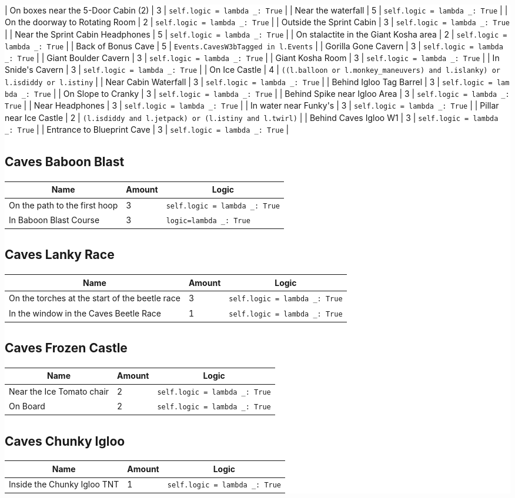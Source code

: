 | On boxes near the 5-Door Cabin (2) | 3 | `self.logic = lambda _: True` | 
| Near the waterfall | 5 | `self.logic = lambda _: True` | 
| On the doorway to Rotating Room | 2 | `self.logic = lambda _: True` | 
| Outside the Sprint Cabin | 3 | `self.logic = lambda _: True` | 
| Near the Sprint Cabin Headphones | 5 | `self.logic = lambda _: True` | 
| On stalactite in the Giant Kosha area | 2 | `self.logic = lambda _: True` | 
| Back of Bonus Cave | 5 | `Events.CavesW3bTagged in l.Events` | 
| Gorilla Gone Cavern | 3 | `self.logic = lambda _: True` | 
| Giant Boulder Cavern | 3 | `self.logic = lambda _: True` | 
| Giant Kosha Room | 3 | `self.logic = lambda _: True` | 
| In Snide's Cavern | 3 | `self.logic = lambda _: True` | 
| On Ice Castle | 4 | `((l.balloon or l.monkey_maneuvers) and l.islanky) or l.isdiddy or l.istiny` | 
| Near Cabin Waterfall | 3 | `self.logic = lambda _: True` | 
| Behind Igloo Tag Barrel | 3 | `self.logic = lambda _: True` | 
| On Slope to Cranky | 3 | `self.logic = lambda _: True` | 
| Behind Spike near Igloo Area | 3 | `self.logic = lambda _: True` | 
| Near Headphones | 3 | `self.logic = lambda _: True` | 
| In water near Funky's | 3 | `self.logic = lambda _: True` | 
| Pillar near Ice Castle | 2 | `(l.isdiddy and l.jetpack) or (l.istiny and l.twirl)` | 
| Behind Caves Igloo W1 | 3 | `self.logic = lambda _: True` | 
| Entrance to Blueprint Cave | 3 | `self.logic = lambda _: True` | 
## Caves Baboon Blast
| Name | Amount | Logic |
| ---- | ------ | ----- |
| On the path to the first hoop | 3 | `self.logic = lambda _: True` | 
| In Baboon Blast Course | 3 | `logic=lambda _: True` | 
## Caves Lanky Race
| Name | Amount | Logic |
| ---- | ------ | ----- |
| On the torches at the start of the beetle race | 3 | `self.logic = lambda _: True` | 
| In the window in the Caves Beetle Race | 1 | `self.logic = lambda _: True` | 
## Caves Frozen Castle
| Name | Amount | Logic |
| ---- | ------ | ----- |
| Near the Ice Tomato chair | 2 | `self.logic = lambda _: True` | 
| On Board | 2 | `self.logic = lambda _: True` | 
## Caves Chunky Igloo
| Name | Amount | Logic |
| ---- | ------ | ----- |
| Inside the Chunky Igloo TNT | 1 | `self.logic = lambda _: True` | 